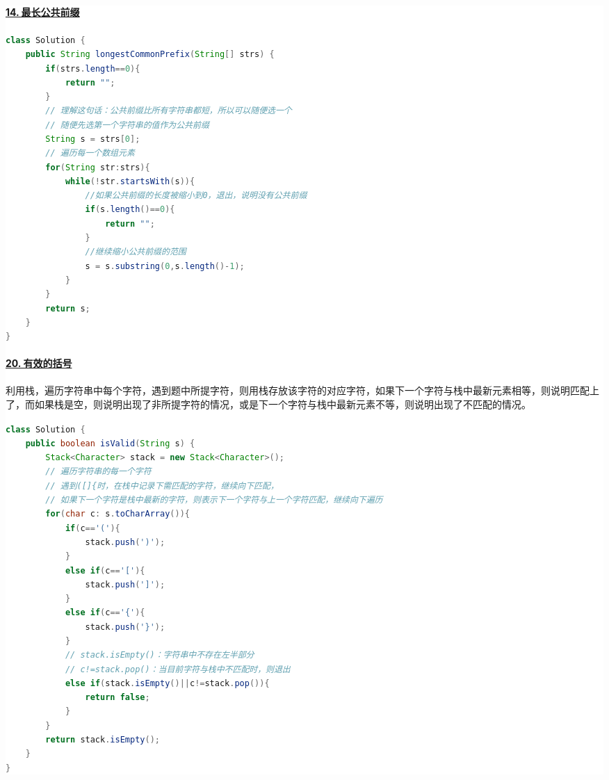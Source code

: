 #### [14. 最长公共前缀](https://leetcode-cn.com/problems/longest-common-prefix/)



```java
class Solution {
    public String longestCommonPrefix(String[] strs) {
        if(strs.length==0){
            return "";
        }
        // 理解这句话：公共前缀比所有字符串都短，所以可以随便选一个
        // 随便先选第一个字符串的值作为公共前缀
        String s = strs[0];
        // 遍历每一个数组元素
        for(String str:strs){
            while(!str.startsWith(s)){
                //如果公共前缀的长度被缩小到0，退出，说明没有公共前缀
                if(s.length()==0){
                    return "";
                }
                //继续缩小公共前缀的范围
                s = s.substring(0,s.length()-1);
            }
        }
        return s;
    }
}
```

#### [20. 有效的括号](https://leetcode-cn.com/problems/valid-parentheses/)

利用栈，遍历字符串中每个字符，遇到题中所提字符，则用栈存放该字符的对应字符，如果下一个字符与栈中最新元素相等，则说明匹配上了，而如果栈是空，则说明出现了非所提字符的情况，或是下一个字符与栈中最新元素不等，则说明出现了不匹配的情况。

```java
class Solution {
    public boolean isValid(String s) {
        Stack<Character> stack = new Stack<Character>();
        // 遍历字符串的每一个字符
        // 遇到([]{时，在栈中记录下需匹配的字符，继续向下匹配，
        // 如果下一个字符是栈中最新的字符，则表示下一个字符与上一个字符匹配，继续向下遍历
        for(char c: s.toCharArray()){
            if(c=='('){
                stack.push(')');
            }
            else if(c=='['){
                stack.push(']');
            }
            else if(c=='{'){
                stack.push('}');
            }
            // stack.isEmpty()：字符串中不存在左半部分
            // c!=stack.pop()：当目前字符与栈中不匹配时，则退出
            else if(stack.isEmpty()||c!=stack.pop()){
                return false;
            }
        }
        return stack.isEmpty();
    }
}
```
